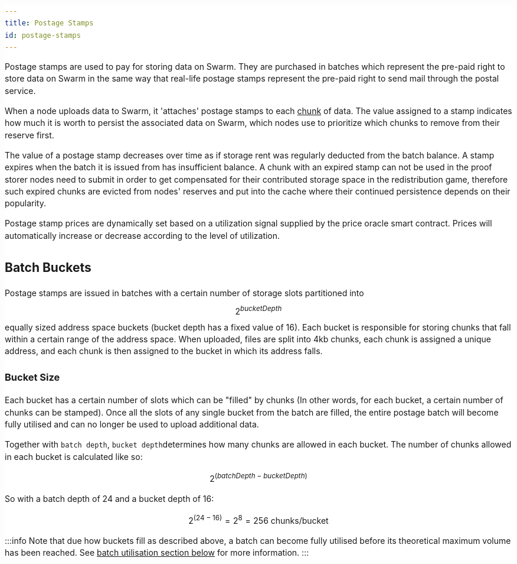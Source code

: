 ```yaml
---
title: Postage Stamps 
id: postage-stamps
---
```


Postage stamps are used to pay for storing data on Swarm. They are purchased in batches which represent the pre-paid right to store data on Swarm in the same way that real-life postage stamps represent the pre-paid right to send mail through the postal service.

When a node uploads data to Swarm, it 'attaches' postage stamps to each [chunk](/docs/learn/DISC/) of data. The value assigned to a stamp indicates how much it is worth to persist the associated data on Swarm, which nodes use to prioritize which chunks to remove from their reserve first.

The value of a postage stamp decreases over time as if storage rent was regularly deducted from the batch balance. A stamp expires when the batch it is issued from has insufficient balance. A chunk with an expired stamp can not be used in the proof storer nodes need to submit in order to get compensated for their contributed storage space in the redistribution game, therefore such expired chunks are evicted from nodes' reserves and put into the cache where their continued persistence depends on their popularity. 

Postage stamp prices are dynamically set based on a utilization signal supplied by the price oracle smart contract. Prices will automatically increase or decrease according to the level of utilization. 

## Batch Buckets

Postage stamps are issued in batches with a certain number of storage slots partitioned into $$2^{bucketDepth}$$ equally sized address space buckets (bucket depth has a fixed value of 16). Each bucket is responsible for storing chunks that fall within a certain range of the address space. When uploaded, files are split into 4kb chunks, each chunk is assigned a unique address, and each chunk is then assigned to the bucket in which its address falls. 

### Bucket Size

Each bucket has a certain number of slots which can be "filled" by chunks (In other words, for each bucket, a certain number of chunks can be stamped). Once all the slots of any single bucket from the batch are filled, the entire postage batch will become fully utilised and can no longer be used to upload additional data. 

Together with `batch depth`, `bucket depth`determines how many chunks are allowed in each bucket. The number of chunks allowed in each bucket is calculated like so:

$$
2^{(batchDepth - bucketDepth)}
$$

So with a batch depth of 24 and a bucket depth of 16:

$$
2^{(24 - 16)} = 2^{8} = 256 \text{ chunks/bucket}
$$

:::info
Note that due how buckets fill as described above, a batch can become fully utilised before its theoretical maximum volume has been reached. See [batch utilisation section below](/docs/learn/incentives/postage-stamps#batch-utilisation) for more information.
:::
